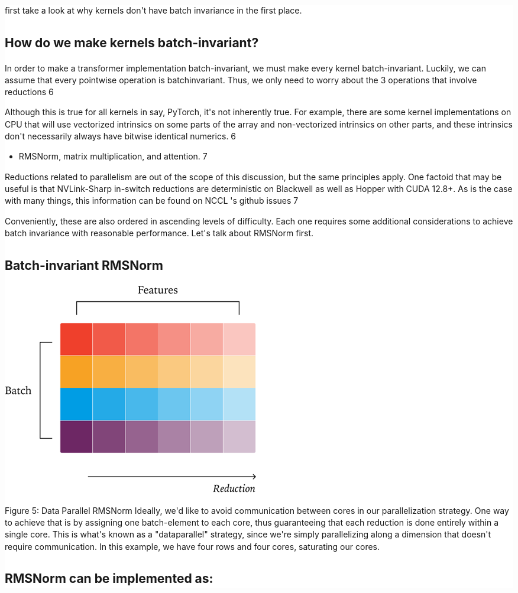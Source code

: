 first take a look at why kernels don't have batch invariance in the first place.

## How do we make kernels batch-invariant?

In order to make a transformer implementation batch-invariant, we must make every kernel batch-invariant. Luckily, we can assume that every pointwise operation is batchinvariant.  Thus, we only need to worry about the 3 operations that involve reductions 6

Although this is true for all kernels in say, PyTorch, it's not inherently true. For example, there are some kernel implementations on CPU that will use vectorized intrinsics on some parts of the array and non-vectorized intrinsics on other parts, and these intrinsics don't necessarily always have bitwise identical numerics. 6

- RMSNorm, matrix multiplication, and attention. 7

Reductions related to parallelism are out of the scope of this discussion, but the same principles apply. One factoid that may be useful is that NVLink-Sharp in-switch reductions are deterministic on Blackwell as well as Hopper with CUDA 12.8+. As is the case with many things, this information can be found on NCCL 's github issues 7

Conveniently, these are also ordered in ascending levels of difficulty. Each one requires some additional considerations to achieve batch invariance with reasonable performance. Let's talk about RMSNorm first.

## Batch-invariant RMSNorm

![Image](He2025_artifacts/image_000006_2a9dce0706d2b122ed586c185f7e1517ab1b664a75932d96b6818bb21f935734.png)

Figure 5: Data Parallel RMSNorm Ideally, we'd like to avoid communication between cores in our parallelization strategy. One way to achieve that is by assigning one batch-element to each core, thus guaranteeing that each reduction is done entirely within a single core. This is what's known as a "dataparallel" strategy, since we're simply parallelizing along a dimension that doesn't require communication. In this example, we have four rows and four cores, saturating our cores.

## RMSNorm can be implemented as:
